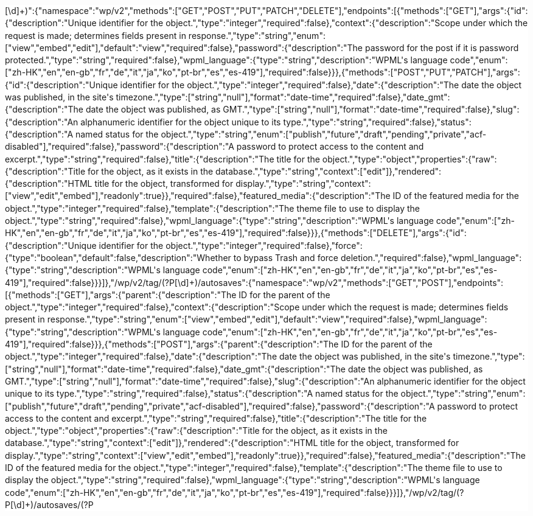 <id>[\\d]+)":{"namespace":"wp\/v2","methods":["GET","POST","PUT","PATCH","DELETE"],"endpoints":[{"methods":["GET"],"args":{"id":{"description":"Unique identifier for the object.","type":"integer","required":false},"context":{"description":"Scope under which the request is made; determines fields present in response.","type":"string","enum":["view","embed","edit"],"default":"view","required":false},"password":{"description":"The password for the post if it is password protected.","type":"string","required":false},"wpml_language":{"type":"string","description":"WPML's language code","enum":["zh-HK","en","en-gb","fr","de","it","ja","ko","pt-br","es","es-419"],"required":false}}},{"methods":["POST","PUT","PATCH"],"args":{"id":{"description":"Unique identifier for the object.","type":"integer","required":false},"date":{"description":"The date the object was published, in the site's timezone.","type":["string","null"],"format":"date-time","required":false},"date_gmt":{"description":"The date the object was published, as GMT.","type":["string","null"],"format":"date-time","required":false},"slug":{"description":"An alphanumeric identifier for the object unique to its type.","type":"string","required":false},"status":{"description":"A named status for the object.","type":"string","enum":["publish","future","draft","pending","private","acf-disabled"],"required":false},"password":{"description":"A password to protect access to the content and excerpt.","type":"string","required":false},"title":{"description":"The title for the object.","type":"object","properties":{"raw":{"description":"Title for the object, as it exists in the database.","type":"string","context":["edit"]},"rendered":{"description":"HTML title for the object, transformed for display.","type":"string","context":["view","edit","embed"],"readonly":true}},"required":false},"featured_media":{"description":"The ID of the featured media for the object.","type":"integer","required":false},"template":{"description":"The theme file to use to display the object.","type":"string","required":false},"wpml_language":{"type":"string","description":"WPML's language code","enum":["zh-HK","en","en-gb","fr","de","it","ja","ko","pt-br","es","es-419"],"required":false}}},{"methods":["DELETE"],"args":{"id":{"description":"Unique identifier for the object.","type":"integer","required":false},"force":{"type":"boolean","default":false,"description":"Whether to bypass Trash and force deletion.","required":false},"wpml_language":{"type":"string","description":"WPML's language code","enum":["zh-HK","en","en-gb","fr","de","it","ja","ko","pt-br","es","es-419"],"required":false}}}]},"\/wp\/v2\/tag\/(?P<id>[\\d]+)\/autosaves":{"namespace":"wp\/v2","methods":["GET","POST"],"endpoints":[{"methods":["GET"],"args":{"parent":{"description":"The ID for the parent of the object.","type":"integer","required":false},"context":{"description":"Scope under which the request is made; determines fields present in response.","type":"string","enum":["view","embed","edit"],"default":"view","required":false},"wpml_language":{"type":"string","description":"WPML's language code","enum":["zh-HK","en","en-gb","fr","de","it","ja","ko","pt-br","es","es-419"],"required":false}}},{"methods":["POST"],"args":{"parent":{"description":"The ID for the parent of the object.","type":"integer","required":false},"date":{"description":"The date the object was published, in the site's timezone.","type":["string","null"],"format":"date-time","required":false},"date_gmt":{"description":"The date the object was published, as GMT.","type":["string","null"],"format":"date-time","required":false},"slug":{"description":"An alphanumeric identifier for the object unique to its type.","type":"string","required":false},"status":{"description":"A named status for the object.","type":"string","enum":["publish","future","draft","pending","private","acf-disabled"],"required":false},"password":{"description":"A password to protect access to the content and excerpt.","type":"string","required":false},"title":{"description":"The title for the object.","type":"object","properties":{"raw":{"description":"Title for the object, as it exists in the database.","type":"string","context":["edit"]},"rendered":{"description":"HTML title for the object, transformed for display.","type":"string","context":["view","edit","embed"],"readonly":true}},"required":false},"featured_media":{"description":"The ID of the featured media for the object.","type":"integer","required":false},"template":{"description":"The theme file to use to display the object.","type":"string","required":false},"wpml_language":{"type":"string","description":"WPML's language code","enum":["zh-HK","en","en-gb","fr","de","it","ja","ko","pt-br","es","es-419"],"required":false}}}]},"\/wp\/v2\/tag\/(?P<parent>[\\d]+)\/autosaves\/(?P